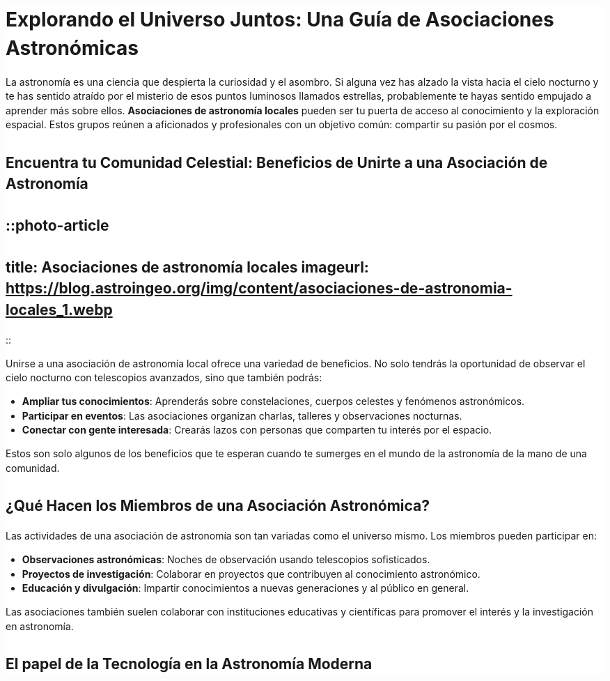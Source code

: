 # Explorando el Universo Juntos: Una Guía de Asociaciones Astronómicas

La astronomía es una ciencia que despierta la curiosidad y el asombro. Si alguna vez has alzado la vista hacia el cielo nocturno y te has sentido atraído por el misterio de esos puntos luminosos llamados estrellas, probablemente te hayas sentido empujado a aprender más sobre ellos. **Asociaciones de astronomía locales** pueden ser tu puerta de acceso al conocimiento y la exploración espacial. Estos grupos reúnen a aficionados y profesionales con un objetivo común: compartir su pasión por el cosmos.

## Encuentra tu Comunidad Celestial: Beneficios de Unirte a una Asociación de Astronomía


::photo-article
---
title:  Asociaciones de astronomía locales
imageurl: https://blog.astroingeo.org/img/content/asociaciones-de-astronomia-locales_1.webp
---
::



Unirse a una asociación de astronomía local ofrece una variedad de beneficios. No solo tendrás la oportunidad de observar el cielo nocturno con telescopios avanzados, sino que también podrás:

- **Ampliar tus conocimientos**: Aprenderás sobre constelaciones, cuerpos celestes y fenómenos astronómicos.
- **Participar en eventos**: Las asociaciones organizan charlas, talleres y observaciones nocturnas.
- **Conectar con gente interesada**: Crearás lazos con personas que comparten tu interés por el espacio.

Estos son solo algunos de los beneficios que te esperan cuando te sumerges en el mundo de la astronomía de la mano de una comunidad.

## ¿Qué Hacen los Miembros de una Asociación Astronómica?

Las actividades de una asociación de astronomía son tan variadas como el universo mismo. Los miembros pueden participar en:

- **Observaciones astronómicas**: Noches de observación usando telescopios sofisticados.
- **Proyectos de investigación**: Colaborar en proyectos que contribuyen al conocimiento astronómico.
- **Educación y divulgación**: Impartir conocimientos a nuevas generaciones y al público en general.

Las asociaciones también suelen colaborar con instituciones educativas y científicas para promover el interés y la investigación en astronomía.

## El papel de la Tecnología en la Astronomía Moderna

